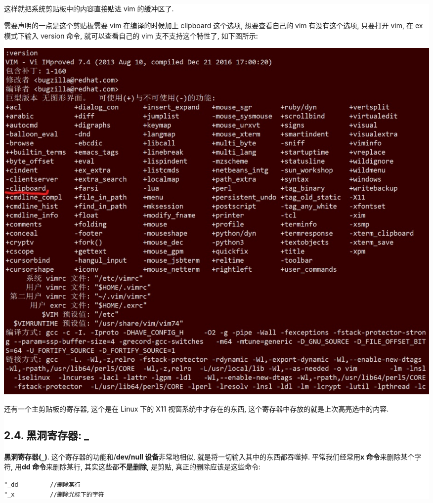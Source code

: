 这样就把系统剪贴板中的内容直接贴进 vim 的缓冲区了.

需要声明的一点是这个剪贴板需要 vim 在编译的时候加上 clipboard 这个选项, 想要查看自己的 vim 有没有这个选项, 只要打开 vim, 在 ex 模式下输入 version 命令, 就可以查看自己的 vim 支不支持这个特性了, 如下图所示:

![Linux :version](images/version_linux.png)

还有一个主剪贴板的寄存器, 这个是在 Linux 下的 X11 视窗系统中才存在的东西, 这个寄存器中存放的就是上次高亮选中的内容.

## 2.4. 黑洞寄存器: _

**黑洞寄存器(`_`)**. 这个寄存器的功能和/**dev/null 设备**非常地相似, 就是将一切输入其中的东西都吞噬掉. 平常我们经常用**x 命令**来删除某个字符, 用**dd 命令**来删除某行, 其实这些都**不是删除**, 是剪贴, 真正的删除应该是这些命令:

```
"_dd         //删除某行
"_x          //删除光标下的字符
```
